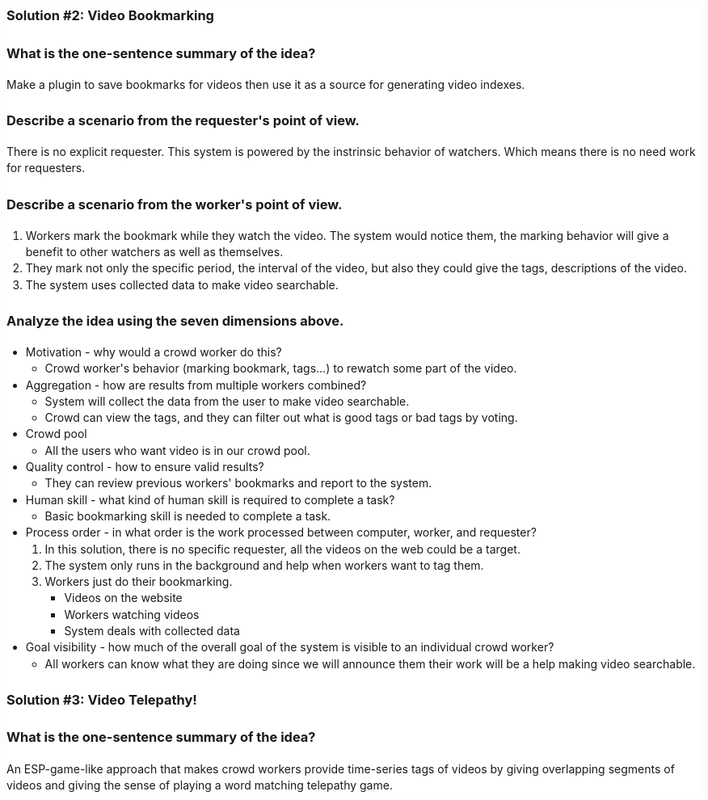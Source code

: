 ### Solution #2: Video Bookmarking

### What is the one-sentence summary of the idea?

Make a plugin to save bookmarks for videos then use it as a source for generating video indexes.

### Describe a scenario from the requester's point of view.

There is no explicit requester. This system is powered by the instrinsic behavior of watchers. Which means there is no need work for requesters.

### Describe a scenario from the worker's point of view.

1. Workers mark the bookmark while they watch the video. The system would notice them, the marking behavior will give a benefit to other watchers as well as themselves. 
1. They mark not only the specific period, the interval of the video, but also they could give the tags, descriptions of the video. 
1. The system uses collected data to make video searchable.


### Analyze the idea using the seven dimensions above.

* Motivation - why would a crowd worker do this?
    * Crowd worker's behavior (marking bookmark, tags...) to rewatch some part of the video.
* Aggregation - how are results from multiple workers combined?
    * System will collect the data from the user to make video searchable.
    * Crowd can view the tags, and they can filter out what is good tags or bad tags by voting.
* Crowd pool
    * All the users who want video is in our crowd pool. 
* Quality control - how to ensure valid results?
    * They can review previous workers' bookmarks and report to the system.
* Human skill - what kind of human skill is required to complete a task?
    * Basic bookmarking skill is needed to complete a task.
* Process order - in what order is the work processed between computer, worker, and requester?
    1. In this solution, there is no specific requester, all the videos on the web could be a target.
    1. The system only runs in the background and help when workers want to tag them.
    1. Workers just do their bookmarking.
        * Videos on the website
        * Workers watching videos
        * System deals with collected data
* Goal visibility - how much of the overall goal of the system is visible to an individual crowd worker?
    * All workers can know what they are doing since we will announce them their work will be a help making video searchable.



### Solution #3: Video Telepathy!

### What is the one-sentence summary of the idea?

An ESP-game-like approach that makes crowd workers provide time-series tags of videos by giving overlapping segments of videos and giving the sense of playing a word matching telepathy game.
